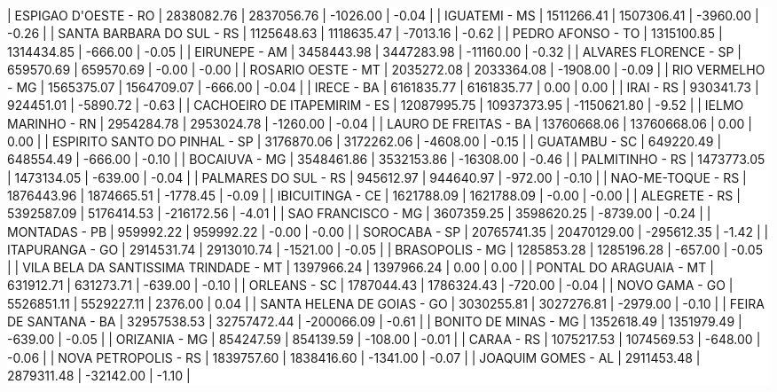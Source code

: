 | ESPIGAO D'OESTE - RO | 2838082.76 | 2837056.76 | -1026.00 | -0.04 |
| IGUATEMI - MS | 1511266.41 | 1507306.41 | -3960.00 | -0.26 |
| SANTA BARBARA DO SUL - RS | 1125648.63 | 1118635.47 | -7013.16 | -0.62 |
| PEDRO AFONSO - TO | 1315100.85 | 1314434.85 | -666.00 | -0.05 |
| EIRUNEPE - AM | 3458443.98 | 3447283.98 | -11160.00 | -0.32 |
| ALVARES FLORENCE - SP | 659570.69 | 659570.69 | -0.00 | -0.00 |
| ROSARIO OESTE - MT | 2035272.08 | 2033364.08 | -1908.00 | -0.09 |
| RIO VERMELHO - MG | 1565375.07 | 1564709.07 | -666.00 | -0.04 |
| IRECE - BA | 6161835.77 | 6161835.77 | 0.00 | 0.00 |
| IRAI - RS | 930341.73 | 924451.01 | -5890.72 | -0.63 |
| CACHOEIRO DE ITAPEMIRIM - ES | 12087995.75 | 10937373.95 | -1150621.80 | -9.52 |
| IELMO MARINHO - RN | 2954284.78 | 2953024.78 | -1260.00 | -0.04 |
| LAURO DE FREITAS - BA | 13760668.06 | 13760668.06 | 0.00 | 0.00 |
| ESPIRITO SANTO DO PINHAL - SP | 3176870.06 | 3172262.06 | -4608.00 | -0.15 |
| GUATAMBU - SC | 649220.49 | 648554.49 | -666.00 | -0.10 |
| BOCAIUVA - MG | 3548461.86 | 3532153.86 | -16308.00 | -0.46 |
| PALMITINHO - RS | 1473773.05 | 1473134.05 | -639.00 | -0.04 |
| PALMARES DO SUL - RS | 945612.97 | 944640.97 | -972.00 | -0.10 |
| NAO-ME-TOQUE - RS | 1876443.96 | 1874665.51 | -1778.45 | -0.09 |
| IBICUITINGA - CE | 1621788.09 | 1621788.09 | -0.00 | -0.00 |
| ALEGRETE - RS | 5392587.09 | 5176414.53 | -216172.56 | -4.01 |
| SAO FRANCISCO - MG | 3607359.25 | 3598620.25 | -8739.00 | -0.24 |
| MONTADAS - PB | 959992.22 | 959992.22 | -0.00 | -0.00 |
| SOROCABA - SP | 20765741.35 | 20470129.00 | -295612.35 | -1.42 |
| ITAPURANGA - GO | 2914531.74 | 2913010.74 | -1521.00 | -0.05 |
| BRASOPOLIS - MG | 1285853.28 | 1285196.28 | -657.00 | -0.05 |
| VILA BELA DA SANTISSIMA TRINDADE - MT | 1397966.24 | 1397966.24 | 0.00 | 0.00 |
| PONTAL DO ARAGUAIA - MT | 631912.71 | 631273.71 | -639.00 | -0.10 |
| ORLEANS - SC | 1787044.43 | 1786324.43 | -720.00 | -0.04 |
| NOVO GAMA - GO | 5526851.11 | 5529227.11 | 2376.00 | 0.04 |
| SANTA HELENA DE GOIAS - GO | 3030255.81 | 3027276.81 | -2979.00 | -0.10 |
| FEIRA DE SANTANA - BA | 32957538.53 | 32757472.44 | -200066.09 | -0.61 |
| BONITO DE MINAS - MG | 1352618.49 | 1351979.49 | -639.00 | -0.05 |
| ORIZANIA - MG | 854247.59 | 854139.59 | -108.00 | -0.01 |
| CARAA - RS | 1075217.53 | 1074569.53 | -648.00 | -0.06 |
| NOVA PETROPOLIS - RS | 1839757.60 | 1838416.60 | -1341.00 | -0.07 |
| JOAQUIM GOMES - AL | 2911453.48 | 2879311.48 | -32142.00 | -1.10 |